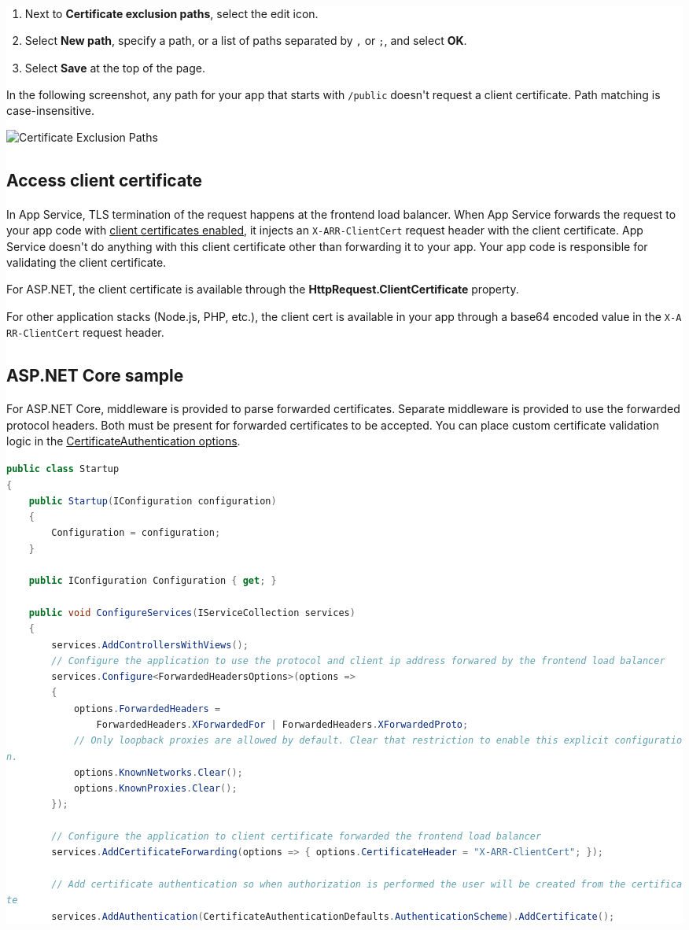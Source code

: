 1. Next to **Certificate exclusion paths**, select the edit icon.

1. Select **New path**, specify a path, or a list of paths separated by `,` or `;`, and select **OK**.

1. Select **Save** at the top of the page.

In the following screenshot, any path for your app that starts with `/public` doesn't request a client certificate. Path matching is case-insensitive.

![Certificate Exclusion Paths][exclusion-paths]

## Access client certificate

In App Service, TLS termination of the request happens at the frontend load balancer. When App Service forwards the request to your app code with [client certificates enabled](#enable-client-certificates), it injects an `X-ARR-ClientCert` request header with the client certificate. App Service doesn't do anything with this client certificate other than forwarding it to your app. Your app code is responsible for validating the client certificate.

For ASP.NET, the client certificate is available through the **HttpRequest.ClientCertificate** property.

For other application stacks (Node.js, PHP, etc.), the client cert is available in your app through a base64 encoded value in the `X-ARR-ClientCert` request header.

## ASP.NET Core sample

For ASP.NET Core, middleware is provided to parse forwarded certificates. Separate middleware is provided to use the forwarded protocol headers. Both must be present for forwarded certificates to be accepted. You can place custom certificate validation logic in the [CertificateAuthentication options](/aspnet/core/security/authentication/certauth).

```csharp
public class Startup
{
    public Startup(IConfiguration configuration)
    {
        Configuration = configuration;
    }

    public IConfiguration Configuration { get; }

    public void ConfigureServices(IServiceCollection services)
    {
        services.AddControllersWithViews();
        // Configure the application to use the protocol and client ip address forwared by the frontend load balancer
        services.Configure<ForwardedHeadersOptions>(options =>
        {
            options.ForwardedHeaders =
                ForwardedHeaders.XForwardedFor | ForwardedHeaders.XForwardedProto;
            // Only loopback proxies are allowed by default. Clear that restriction to enable this explicit configuration.
            options.KnownNetworks.Clear();
            options.KnownProxies.Clear();
        });       
        
        // Configure the application to client certificate forwarded the frontend load balancer
        services.AddCertificateForwarding(options => { options.CertificateHeader = "X-ARR-ClientCert"; });

        // Add certificate authentication so when authorization is performed the user will be created from the certificate
        services.AddAuthentication(CertificateAuthenticationDefaults.AuthenticationScheme).AddCertificate();
```

[exclusion-paths]: ./media/app-service-web-configure-tls-mutual-auth/exclusion-paths.png